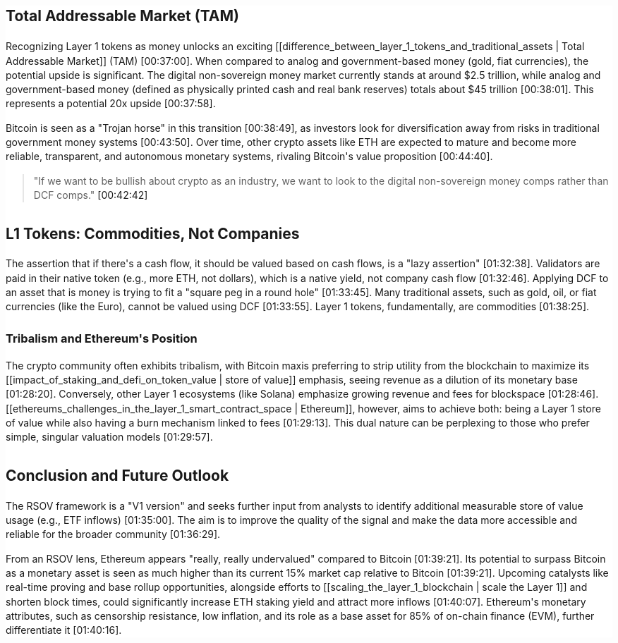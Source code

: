 
## Total Addressable Market (TAM)

Recognizing Layer 1 tokens as money unlocks an exciting [[difference_between_layer_1_tokens_and_traditional_assets | Total Addressable Market]] (TAM) <a class="yt-timestamp" data-t="00:37:00">[00:37:00]</a>. When compared to analog and government-based money (gold, fiat currencies), the potential upside is significant. The digital non-sovereign money market currently stands at around $2.5 trillion, while analog and government-based money (defined as physically printed cash and real bank reserves) totals about $45 trillion <a class="yt-timestamp" data-t="00:38:01">[00:38:01]</a>. This represents a potential 20x upside <a class="yt-timestamp" data-t="00:37:58">[00:37:58]</a>.

Bitcoin is seen as a "Trojan horse" in this transition <a class="yt-timestamp" data-t="00:38:49">[00:38:49]</a>, as investors look for diversification away from risks in traditional government money systems <a class="yt-timestamp" data-t="00:43:50">[00:43:50]</a>. Over time, other crypto assets like ETH are expected to mature and become more reliable, transparent, and autonomous monetary systems, rivaling Bitcoin's value proposition <a class="yt-timestamp" data-t="00:44:40">[00:44:40]</a>.

> "If we want to be bullish about crypto as an industry, we want to look to the digital non-sovereign money comps rather than DCF comps." <a class="yt-timestamp" data-t="00:42:42">[00:42:42]</a>

## L1 Tokens: Commodities, Not Companies

The assertion that if there's a cash flow, it should be valued based on cash flows, is a "lazy assertion" <a class="yt-timestamp" data-t="01:32:38">[01:32:38]</a>. Validators are paid in their native token (e.g., more ETH, not dollars), which is a native yield, not company cash flow <a class="yt-timestamp" data-t="01:32:46">[01:32:46]</a>. Applying DCF to an asset that is money is trying to fit a "square peg in a round hole" <a class="yt-timestamp" data-t="01:33:45">[01:33:45]</a>. Many traditional assets, such as gold, oil, or fiat currencies (like the Euro), cannot be valued using DCF <a class="yt-timestamp" data-t="01:33:55">[01:33:55]</a>. Layer 1 tokens, fundamentally, are commodities <a class="yt-timestamp" data-t="01:38:25">[01:38:25]</a>.

### Tribalism and Ethereum's Position
The crypto community often exhibits tribalism, with Bitcoin maxis preferring to strip utility from the blockchain to maximize its [[impact_of_staking_and_defi_on_token_value | store of value]] emphasis, seeing revenue as a dilution of its monetary base <a class="yt-timestamp" data-t="01:28:20">[01:28:20]</a>. Conversely, other Layer 1 ecosystems (like Solana) emphasize growing revenue and fees for blockspace <a class="yt-timestamp" data-t="01:28:46">[01:28:46]</a>. [[ethereums_challenges_in_the_layer_1_smart_contract_space | Ethereum]], however, aims to achieve both: being a Layer 1 store of value while also having a burn mechanism linked to fees <a class="yt-timestamp" data-t="01:29:13">[01:29:13]</a>. This dual nature can be perplexing to those who prefer simple, singular valuation models <a class="yt-timestamp" data-t="01:29:57">[01:29:57]</a>.

## Conclusion and Future Outlook

The RSOV framework is a "V1 version" and seeks further input from analysts to identify additional measurable store of value usage (e.g., ETF inflows) <a class="yt-timestamp" data-t="01:35:00">[01:35:00]</a>. The aim is to improve the quality of the signal and make the data more accessible and reliable for the broader community <a class="yt-timestamp" data-t="01:36:29">[01:36:29]</a>.

From an RSOV lens, Ethereum appears "really, really undervalued" compared to Bitcoin <a class="yt-timestamp" data-t="01:39:21">[01:39:21]</a>. Its potential to surpass Bitcoin as a monetary asset is seen as much higher than its current 15% market cap relative to Bitcoin <a class="yt-timestamp" data-t="01:39:21">[01:39:21]</a>. Upcoming catalysts like real-time proving and base rollup opportunities, alongside efforts to [[scaling_the_layer_1_blockchain | scale the Layer 1]] and shorten block times, could significantly increase ETH staking yield and attract more inflows <a class="yt-timestamp" data-t="01:40:07">[01:40:07]</a>. Ethereum's monetary attributes, such as censorship resistance, low inflation, and its role as a base asset for 85% of on-chain finance (EVM), further differentiate it <a class="yt-timestamp" data-t="01:40:16">[01:40:16]</a>.